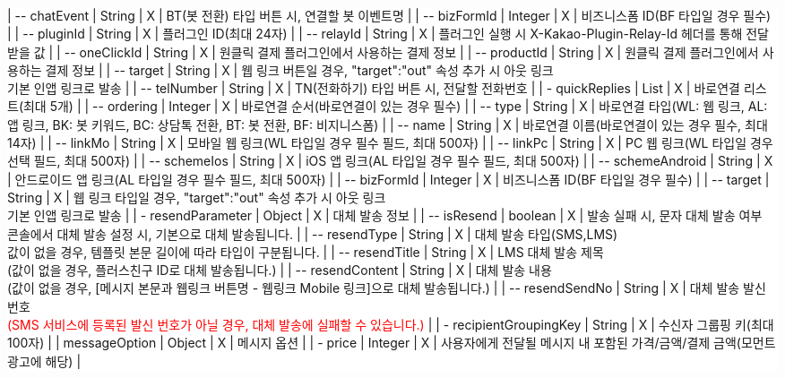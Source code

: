 | -- chatEvent            | 	String  | 	X  | BT(봇 전환) 타입 버튼 시, 연결할 봇 이벤트명                                                                                                                                               |
| -- bizFormId            | 	Integer | 	X  | 	비즈니스폼 ID(BF 타입일 경우 필수)                                                                                                                                                    |
| -- pluginId             | 	String  | 	X  | 	플러그인 ID(최대 24자)                                                                                                                                                           |
| -- relayId              | 	String  | 	X  | 플러그인 실행 시 X-Kakao-Plugin-Relay-Id 헤더를 통해 전달받을 값                                                                                                                            |
| -- oneClickId           | 	String  | 	X  | 원클릭 결제 플러그인에서 사용하는 결제 정보                                                                                                                                                   |
| -- productId            | 	String  | 	X  | 원클릭 결제 플러그인에서 사용하는 결제 정보                                                                                                                                                   |
| -- target               | 	String  | 	X  | 	웹 링크 버튼일 경우, "target":"out" 속성 추가 시 아웃 링크<br>기본 인앱 링크로 발송                                                                                                                 |
| -- telNumber           | 	String  | 	X  | TN(전화하기) 타입 버튼 시, 전달할 전화번호                                                                    |
| - quickReplies          | 	List    | 	X  | 바로연결 리스트(최대 5개)                                                                                                                                                            |
| -- ordering             | 	Integer | 	X  | 	바로연결 순서(바로연결이 있는 경우 필수)                                                                                                                                                   |
| -- type                 | String   | 	X  | 	바로연결 타입(WL: 웹 링크, AL: 앱 링크, BK: 봇 키워드, BC: 상담톡 전환, BT: 봇 전환, BF: 비지니스폼)                                                                                                   |
| -- name                 | String   | 	X  | 	바로연결 이름(바로연결이 있는 경우 필수, 최대 14자)                                                                                                                                           |
| -- linkMo               | String   | 	X  | 	모바일 웹 링크(WL 타입일 경우 필수 필드, 최대 500자)                                                                                                                                        |
| -- linkPc               | String   | 	X  | PC 웹 링크(WL 타입일 경우 선택 필드, 최대 500자)                                                                                                                                          |
| -- schemeIos            | String   | X   | 	iOS 앱 링크(AL 타입일 경우 필수 필드, 최대 500자)                                                                                                                                        |
| -- schemeAndroid        | String   | X   | 	안드로이드 앱 링크(AL 타입일 경우 필수 필드, 최대 500자)                                                                                                                                      |
| -- bizFormId            | 	Integer | 	X  | 	비즈니스폼 ID(BF 타입일 경우 필수)                                                                                                                                                    |
| -- target               | 	String  | 	X  | 	웹 링크 타입일 경우, "target":"out" 속성 추가 시 아웃 링크<br>기본 인앱 링크로 발송                                                                                                                 |
| - resendParameter       | 	Object  | 	X  | 대체 발송 정보                                                                                                                                                                   |
| -- isResend             | 	boolean | 	X  | 	발송 실패 시, 문자 대체 발송 여부<br>콘솔에서 대체 발송 설정 시, 기본으로 대체 발송됩니다.                                                                                                                   |
| -- resendType           | 	String  | 	X  | 	대체 발송 타입(SMS,LMS)<br>값이 없을 경우, 템플릿 본문 길이에 따라 타입이 구분됩니다.                                                                                                                   |
| -- resendTitle          | 	String  | 	X  | 	LMS 대체 발송 제목<br>(값이 없을 경우, 플러스친구 ID로 대체 발송됩니다.)                                                                                                                           |
| -- resendContent        | 	String  | 	X  | 	대체 발송 내용<br>(값이 없을 경우, [메시지 본문과 웹링크 버튼명 - 웹링크 Mobile 링크]으로 대체 발송됩니다.)                                                                                                     |
| -- resendSendNo         | String   | X   | 대체 발송 발신 번호<br><span style="color:red">(SMS 서비스에 등록된 발신 번호가 아닐 경우, 대체 발송에 실패할 수 있습니다.)</span>                                                                              |
| - recipientGroupingKey  | 	String  | 	X  | 	수신자 그룹핑 키(최대 100자)                                                                                                                                                        |
| messageOption           | Object   | 	X  | 메시지 옵션                                                                                                                                                                     |
| - price                 | Integer  | 	X  | 사용자에게 전달될 메시지 내 포함된 가격/금액/결제 금액(모먼트 광고에 해당)                                                                                                                                |
